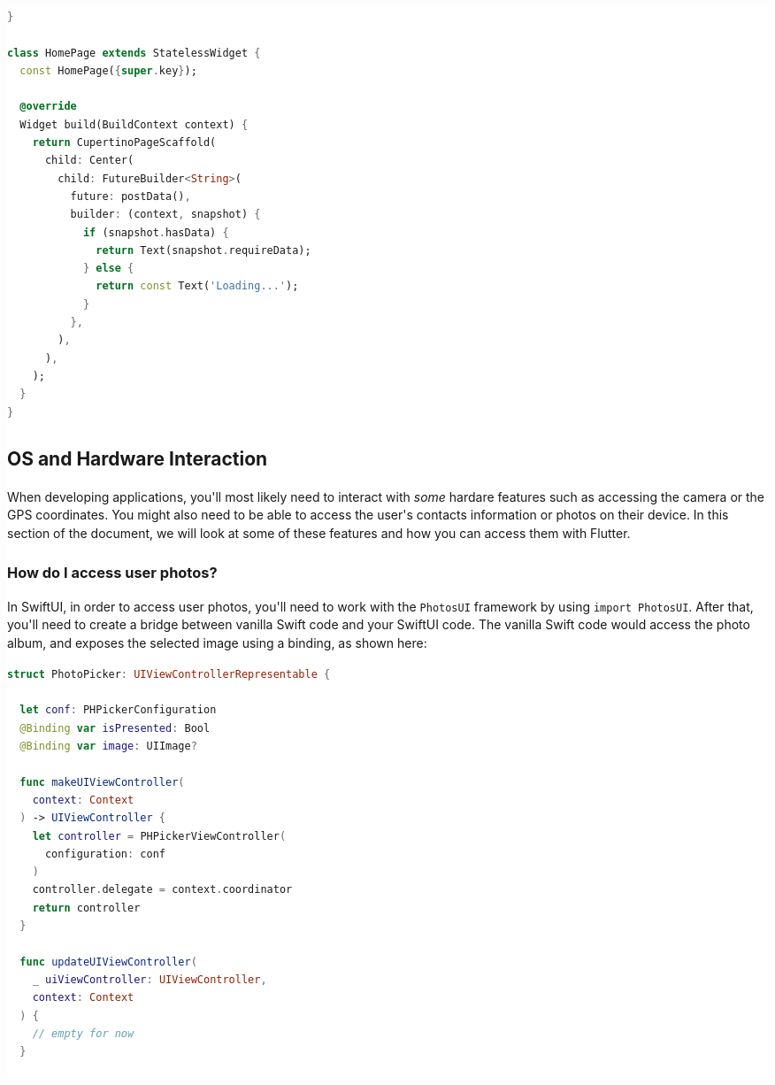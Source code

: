 ```dart
}

class HomePage extends StatelessWidget {
  const HomePage({super.key});

  @override
  Widget build(BuildContext context) {
    return CupertinoPageScaffold(
      child: Center(
        child: FutureBuilder<String>(
          future: postData(),
          builder: (context, snapshot) {
            if (snapshot.hasData) {
              return Text(snapshot.requireData);
            } else {
              return const Text('Loading...');
            }
          },
        ),
      ),
    );
  }
}
```

## OS and Hardware Interaction

When developing applications, you'll most likely need to interact with *some* hardare features such as accessing the camera or the GPS coordinates. You might also need to be able to access the user's contacts information or photos on their device. In this section of the document, we will look at some of these features and how you can access them with Flutter.

### How do I access user photos?

In SwiftUI, in order to access user photos, you'll need to work with the `PhotosUI` framework by using `import PhotosUI`. After that, you'll need to create a bridge between vanilla Swift code and your SwiftUI code. The vanilla Swift code would access the photo album, and exposes the selected image using a binding, as shown here:


```swift
struct PhotoPicker: UIViewControllerRepresentable {
  
  let conf: PHPickerConfiguration
  @Binding var isPresented: Bool
  @Binding var image: UIImage?
  
  func makeUIViewController(
    context: Context
  ) -> UIViewController {
    let controller = PHPickerViewController(
      configuration: conf
    )
    controller.delegate = context.coordinator
    return controller
  }
  
  func updateUIViewController(
    _ uiViewController: UIViewController,
    context: Context
  ) {
    // empty for now
  }
  
```